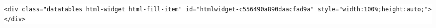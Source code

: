 ```{=html}
<div class="datatables html-widget html-fill-item" id="htmlwidget-c556490a890daacfad9a" style="width:100%;height:auto;"></div>
```